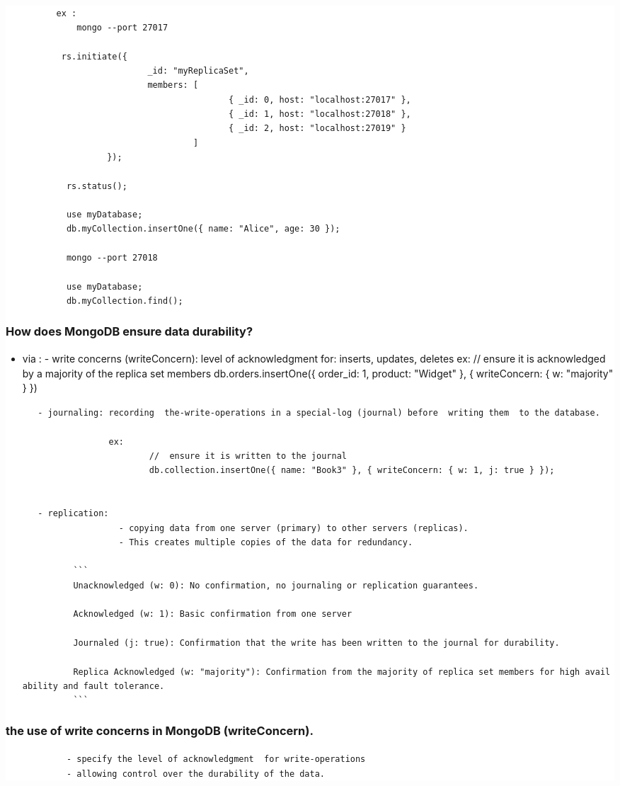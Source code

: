               ex :
                  mongo --port 27017
               
               rs.initiate({
                                _id: "myReplicaSet",
                                members: [
                                                { _id: 0, host: "localhost:27017" },
                                                { _id: 1, host: "localhost:27018" },
                                                { _id: 2, host: "localhost:27019" }
                                         ]
                        });

                rs.status();
               
                use myDatabase;
                db.myCollection.insertOne({ name: "Alice", age: 30 });
   
                mongo --port 27018

                use myDatabase;
                db.myCollection.find();


### How does MongoDB ensure data durability?

-  via :
          - write concerns (writeConcern): level of acknowledgment for:   inserts, updates, deletes
                        ex: 
                                // ensure it is acknowledged by a majority of the replica set members
                                db.orders.insertOne({ order_id: 1, product: "Widget" }, { writeConcern: { w: "majority" } })

          - journaling: recording  the-write-operations in a special-log (journal) before  writing them  to the database.

                        ex: 
                                //  ensure it is written to the journal
                                db.collection.insertOne({ name: "Book3" }, { writeConcern: { w: 1, j: true } });


          - replication:
                          - copying data from one server (primary) to other servers (replicas). 
                          - This creates multiple copies of the data for redundancy.

                 ```
                 Unacknowledged (w: 0): No confirmation, no journaling or replication guarantees.

                 Acknowledged (w: 1): Basic confirmation from one server
                        
                 Journaled (j: true): Confirmation that the write has been written to the journal for durability.
                
                 Replica Acknowledged (w: "majority"): Confirmation from the majority of replica set members for high availability and fault tolerance.
                 ```  


### the use of write concerns in MongoDB (writeConcern).

                - specify the level of acknowledgment  for write-operations
                - allowing control over the durability of the data.
